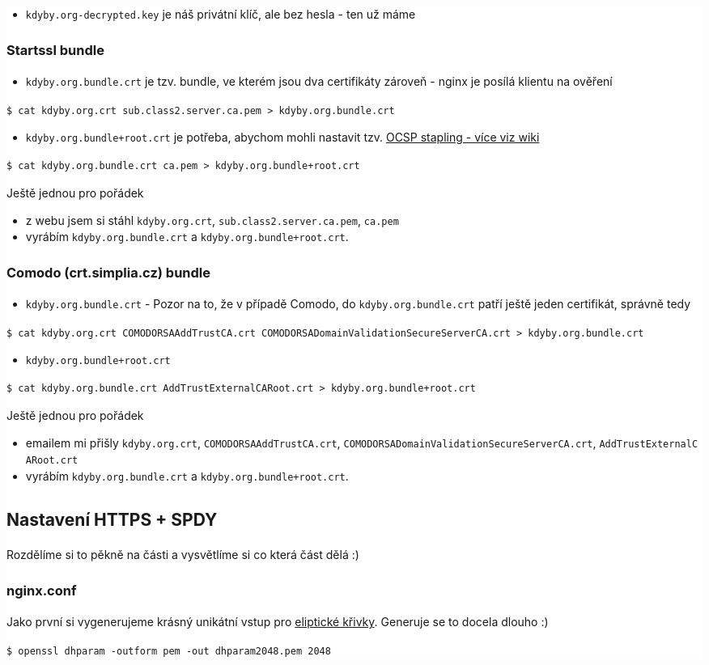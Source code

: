 - `kdyby.org-decrypted.key` je náš privátní klíč, ale bez hesla - ten už máme

### Startssl bundle

- `kdyby.org.bundle.crt` je tzv. bundle, ve kterém jsou dva certifikáty zároveň - nginx je posílá klientu na ověření

```shell
$ cat kdyby.org.crt sub.class2.server.ca.pem > kdyby.org.bundle.crt
```

- `kdyby.org.bundle+root.crt` je potřeba, abychom mohli nastavit tzv. [OCSP stapling - více viz wiki](http://en.wikipedia.org/wiki/OCSP_stapling)

```shell
$ cat kdyby.org.bundle.crt ca.pem > kdyby.org.bundle+root.crt
```

Ještě jednou pro pořádek
- z webu jsem si stáhl `kdyby.org.crt`, `sub.class2.server.ca.pem`, `ca.pem`
- vyrábím `kdyby.org.bundle.crt` a `kdyby.org.bundle+root.crt`.


### Comodo (crt.simplia.cz) bundle

- `kdyby.org.bundle.crt` - Pozor na to, že v případě Comodo, do `kdyby.org.bundle.crt` patří ještě jeden certifikát, správně tedy

```shell
$ cat kdyby.org.crt COMODORSAAddTrustCA.crt COMODORSADomainValidationSecureServerCA.crt > kdyby.org.bundle.crt
```

- `kdyby.org.bundle+root.crt`

```shell
$ cat kdyby.org.bundle.crt AddTrustExternalCARoot.crt > kdyby.org.bundle+root.crt
```

Ještě jednou pro pořádek
- emailem mi přišly `kdyby.org.crt`, `COMODORSAAddTrustCA.crt`, `COMODORSADomainValidationSecureServerCA.crt`, `AddTrustExternalCARoot.crt`
- vyrábím `kdyby.org.bundle.crt` a `kdyby.org.bundle+root.crt`.



## Nastavení HTTPS + SPDY

Rozdělíme si to pěkně na části a vysvětlíme si co která část dělá :)


### nginx.conf

Jako první si vygenerujeme krásný unikátní vstup pro [eliptické křivky](http://en.wikipedia.org/wiki/Elliptic_curve_Diffie%E2%80%93Hellman). Generuje se to docela dlouho :)

```shell
$ openssl dhparam -outform pem -out dhparam2048.pem 2048
```
